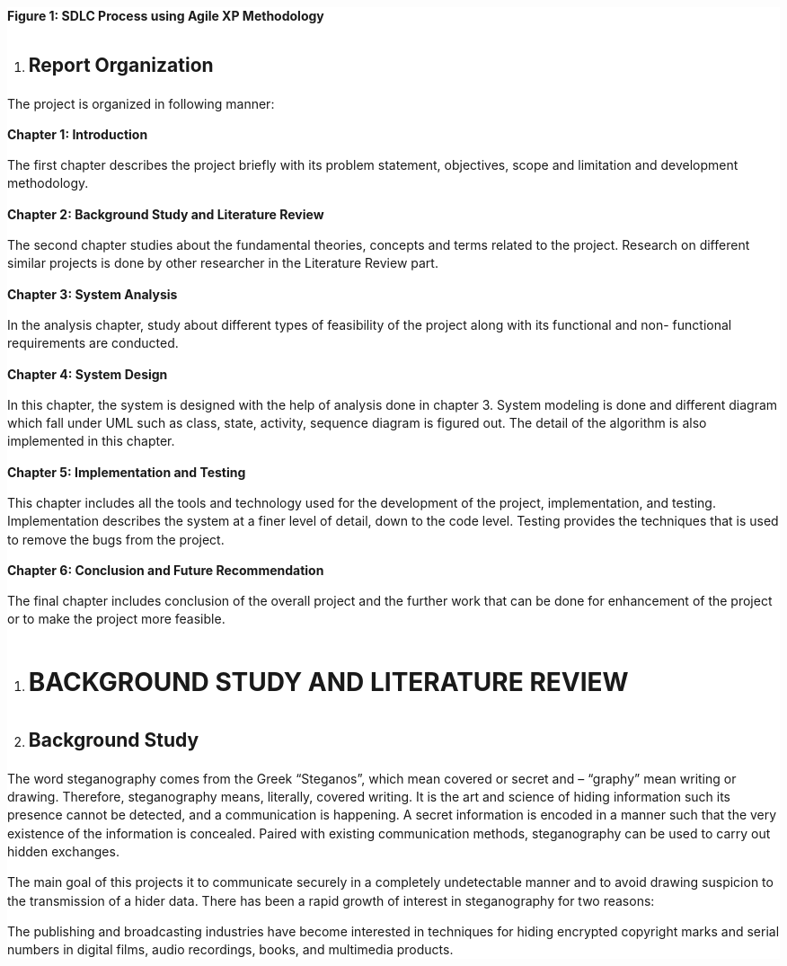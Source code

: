 




**Figure 1: SDLC Process using Agile XP Methodology**

1. ## **Report Organization**

The project is organized in following manner:

**Chapter 1: Introduction**

The first chapter describes the project briefly with its problem statement, objectives, scope and limitation and development methodology.

**Chapter 2: Background Study and Literature Review**

The second chapter studies about the fundamental theories, concepts and terms related to the project. Research on different similar projects is done by other researcher in the Literature Review part.

**Chapter 3: System Analysis**

In the analysis chapter, study about different types of feasibility of the project along with its functional and non- functional requirements are conducted. 

**Chapter 4: System Design**

In this chapter, the system is designed with the help of analysis done in chapter 3. System modeling is done and different diagram which fall under UML such as class, state, activity, sequence diagram is figured out. The detail of the algorithm is also implemented in this chapter. 

**Chapter 5: Implementation and Testing**

This chapter includes all the tools and technology used for the development of the project, implementation, and testing. Implementation describes the system at a finer level of detail, down to the code level. Testing provides the techniques that is used to remove the bugs from the project.



**Chapter 6: Conclusion and Future Recommendation**

The final chapter includes conclusion of the overall project and the further work that can be done for enhancement of the project or to make the project more feasible.





1. # **BACKGROUND STUDY AND LITERATURE REVIEW**

1. ## **Background Study**

The word steganography comes from the Greek “Steganos”, which mean covered or secret and – “graphy” mean writing or drawing. Therefore, steganography means, literally, covered writing. It is the art and science of hiding information such its presence cannot be detected, and a communication is happening. A secret information is encoded in a manner such that the very existence of the information is concealed. Paired with existing communication methods, steganography can be used to carry out hidden exchanges.

The main goal of this projects it to communicate securely in a completely undetectable manner and to avoid drawing suspicion to the transmission of a hider data. There has been a rapid growth of interest in steganography for two reasons:

The publishing and broadcasting industries have become interested in techniques for hiding encrypted copyright marks and serial numbers in digital films, audio recordings, books, and multimedia products.
